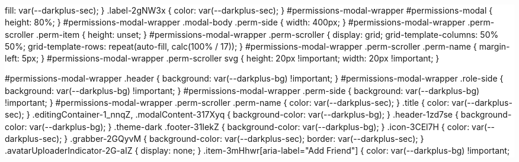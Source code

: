   fill: var(--darkplus-sec);
}
.label-2gNW3x {
  color: var(--darkplus-sec);
}
#permissions-modal-wrapper #permissions-modal {
  height: 80%;
}
#permissions-modal-wrapper .modal-body .perm-side {
  width: 400px;
}
#permissions-modal-wrapper .perm-scroller .perm-item {
  height: unset;
}
#permissions-modal-wrapper .perm-scroller {
  display: grid;
  grid-template-columns: 50% 50%;
  grid-template-rows: repeat(auto-fill, calc(100% / 17));
}
#permissions-modal-wrapper .perm-scroller .perm-name {
  margin-left: 5px;
}
#permissions-modal-wrapper .perm-scroller svg {
  height: 20px !important;
  width: 20px !important;
}

#permissions-modal-wrapper .header {
  background: var(--darkplus-bg) !important;
}
#permissions-modal-wrapper .role-side {
  background: var(--darkplus-bg) !important;
}
#permissions-modal-wrapper .perm-side {
  background: var(--darkplus-bg) !important;
}
#permissions-modal-wrapper .perm-scroller .perm-name {
  color: var(--darkplus-sec);
}
.title {
  color: var(--darkplus-sec);
}
.editingContainer-1_nnqZ,
.modalContent-317Xyq {
  background-color: var(--darkplus-bg);
}
.header-1zd7se {
  background-color: var(--darkplus-bg);
}
.theme-dark .footer-31IekZ {
  background-color: var(--darkplus-bg);
}
.icon-3CEl7H {
  color: var(--darkplus-sec);
}
.grabber-2GQyvM {
  background-color: var(--darkplus-sec);
  border: var(--darkplus-sec);
}
.avatarUploaderIndicator-2G-aIZ {
  display: none;
}
.item-3mHhwr[aria-label="Add Friend"] {
  color: var(--darkplus-bg) !important;